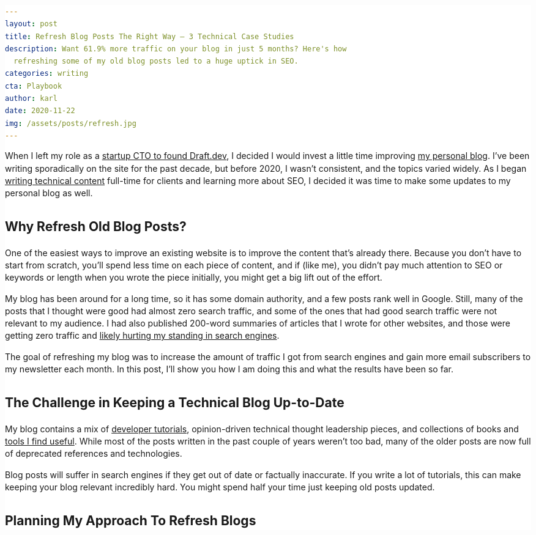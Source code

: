 ```yaml
---
layout: post
title: Refresh Blog Posts The Right Way – 3 Technical Case Studies
description: Want 61.9% more traffic on your blog in just 5 months? Here's how
  refreshing some of my old blog posts led to a huge uptick in SEO.
categories: writing
cta: Playbook
author: karl
date: 2020-11-22
img: /assets/posts/refresh.jpg
---
```

When I left my role as a [startup CTO to found Draft.dev](https://www.karllhughes.com/posts/cto-writer), I decided I would invest a little time improving [my personal blog](https://www.karllhughes.com/). I’ve been writing sporadically on the site for the past decade, but before 2020, I wasn’t consistent, and the topics varied widely. As I began [writing technical content](https://draft.dev/learn/writing/) full-time for clients and learning more about SEO, I decided it was time to make some updates to my personal blog as well.

## Why Refresh Old Blog Posts?

One of the easiest ways to improve an existing website is to improve the content that’s already there. Because you don’t have to start from scratch, you’ll spend less time on each piece of content, and if (like me), you didn’t pay much attention to SEO or keywords or length when you wrote the piece initially, you might get a big lift out of the effort.

My blog has been around for a long time, so it has some domain authority, and a few posts rank well in Google. Still, many of the posts that I thought were good had almost zero search traffic, and some of the ones that had good search traffic were not relevant to my audience. I had also published 200-word summaries of articles that I wrote for other websites, and those were getting zero traffic and [likely hurting my standing in search engines](https://www.searchenginejournal.com/what-is-thin-content-how-to-fix-it/270583/).

The goal of refreshing my blog was to increase the amount of traffic I got from search engines and gain more email subscribers to my newsletter each month. In this post, I’ll show you how I am doing this and what the results have been so far.



## The Challenge in Keeping a Technical Blog Up-to-Date

My blog contains a mix of [developer tutorials](https://draft.dev/learn/technical-tutorials), opinion-driven technical thought leadership pieces, and collections of books and [tools I find useful](https://draft.dev/learn/tools/). While most of the posts written in the past couple of years weren’t too bad, many of the older posts are now full of deprecated references and technologies.

Blog posts will suffer in search engines if they get out of date or factually inaccurate. If you write a lot of tutorials, this can make keeping your blog relevant incredibly hard. You might spend half your time just keeping old posts updated.

## Planning My Approach To Refresh Blogs
